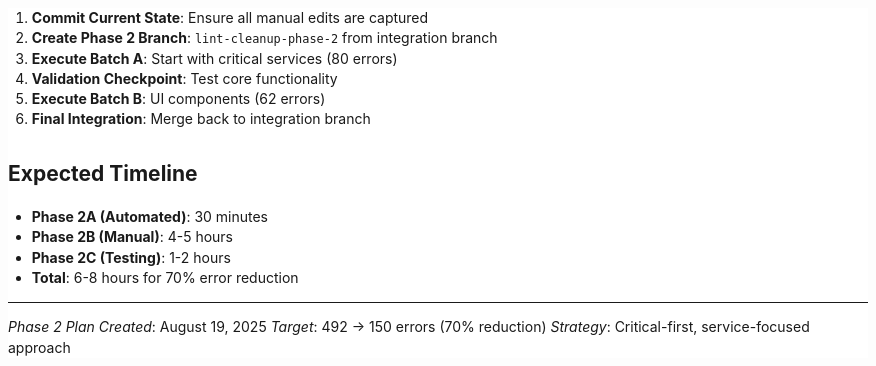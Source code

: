 1. **Commit Current State**: Ensure all manual edits are captured
2. **Create Phase 2 Branch**: `lint-cleanup-phase-2` from integration branch
3. **Execute Batch A**: Start with critical services (80 errors)
4. **Validation Checkpoint**: Test core functionality
5. **Execute Batch B**: UI components (62 errors)
6. **Final Integration**: Merge back to integration branch

## Expected Timeline

- **Phase 2A (Automated)**: 30 minutes
- **Phase 2B (Manual)**: 4-5 hours
- **Phase 2C (Testing)**: 1-2 hours
- **Total**: 6-8 hours for 70% error reduction

---

_Phase 2 Plan Created_: August 19, 2025 _Target_: 492 → 150 errors (70% reduction) _Strategy_:
Critical-first, service-focused approach
